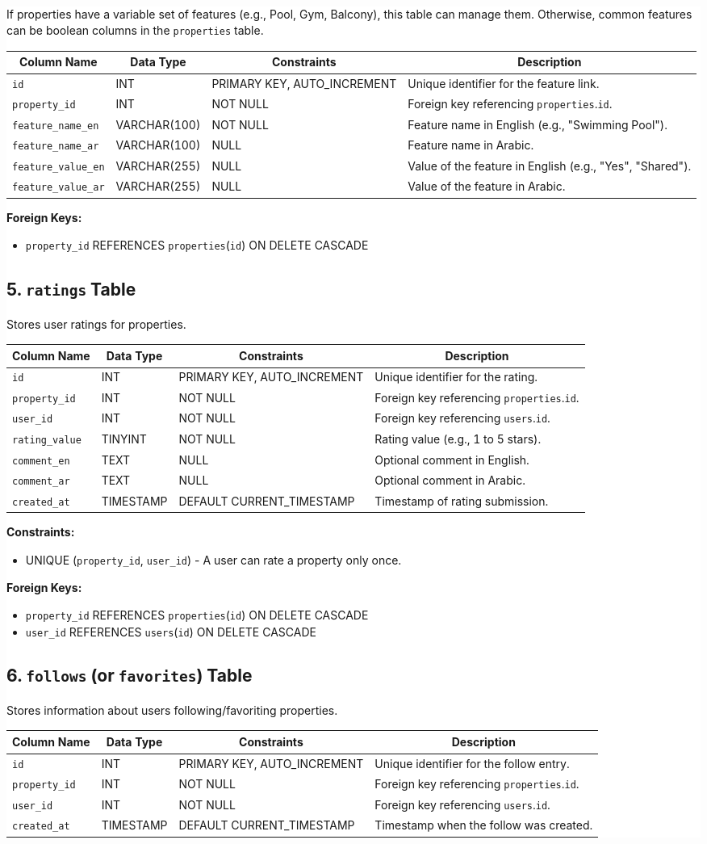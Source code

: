 If properties have a variable set of features (e.g., Pool, Gym, Balcony), this table can manage them. Otherwise, common features can be boolean columns in the `properties` table.

| Column Name      | Data Type    | Constraints                        | Description                                      |
|------------------|--------------|------------------------------------|--------------------------------------------------|
| `id`             | INT          | PRIMARY KEY, AUTO_INCREMENT        | Unique identifier for the feature link.          |
| `property_id`    | INT          | NOT NULL                           | Foreign key referencing `properties`.`id`.        |
| `feature_name_en`| VARCHAR(100) | NOT NULL                           | Feature name in English (e.g., "Swimming Pool"). |
| `feature_name_ar`| VARCHAR(100) | NULL                               | Feature name in Arabic.                          |
| `feature_value_en`| VARCHAR(255) | NULL                               | Value of the feature in English (e.g., "Yes", "Shared"). |
| `feature_value_ar`| VARCHAR(255) | NULL                               | Value of the feature in Arabic.                  |

**Foreign Keys:**
*   `property_id` REFERENCES `properties`(`id`) ON DELETE CASCADE

## 5. `ratings` Table

Stores user ratings for properties.

| Column Name   | Data Type | Constraints                        | Description                               |
|---------------|-----------|------------------------------------|-------------------------------------------|
| `id`          | INT       | PRIMARY KEY, AUTO_INCREMENT        | Unique identifier for the rating.         |
| `property_id` | INT       | NOT NULL                           | Foreign key referencing `properties`.`id`. |
| `user_id`     | INT       | NOT NULL                           | Foreign key referencing `users`.`id`.      |
| `rating_value`| TINYINT   | NOT NULL                           | Rating value (e.g., 1 to 5 stars).        |
| `comment_en`  | TEXT      | NULL                               | Optional comment in English.              |
| `comment_ar`  | TEXT      | NULL                               | Optional comment in Arabic.               |
| `created_at`  | TIMESTAMP | DEFAULT CURRENT_TIMESTAMP          | Timestamp of rating submission.           |

**Constraints:**
*   UNIQUE (`property_id`, `user_id`) - A user can rate a property only once.

**Foreign Keys:**
*   `property_id` REFERENCES `properties`(`id`) ON DELETE CASCADE
*   `user_id` REFERENCES `users`(`id`) ON DELETE CASCADE

## 6. `follows` (or `favorites`) Table

Stores information about users following/favoriting properties.

| Column Name   | Data Type | Constraints                        | Description                               |
|---------------|-----------|------------------------------------|-------------------------------------------|
| `id`          | INT       | PRIMARY KEY, AUTO_INCREMENT        | Unique identifier for the follow entry.   |
| `property_id` | INT       | NOT NULL                           | Foreign key referencing `properties`.`id`. |
| `user_id`     | INT       | NOT NULL                           | Foreign key referencing `users`.`id`.      |
| `created_at`  | TIMESTAMP | DEFAULT CURRENT_TIMESTAMP          | Timestamp when the follow was created.    |
